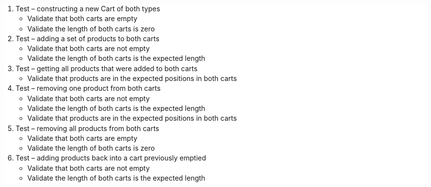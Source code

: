 <ol>

 <li>Test – constructing a new Cart of both types

  <ul>

   <li>Validate that both carts are empty</li>

   <li>Validate the length of both carts is zero</li>

  </ul></li>

 <li>Test – adding a set of products to both carts

  <ul>

   <li>Validate that both carts are not empty</li>

   <li>Validate the length of both carts is the expected length</li>

  </ul></li>

 <li>Test – getting all products that were added to both carts

  <ul>

   <li>Validate that products are in the expected positions in both carts</li>

  </ul></li>

 <li>Test – removing one product from both carts

  <ul>

   <li>Validate that both carts are not empty</li>

   <li>Validate the length of both carts is the expected length</li>

   <li>Validate that products are in the expected positions in both carts</li>

  </ul></li>

 <li>Test – removing all products from both carts

  <ul>

   <li>Validate that both carts are empty</li>

   <li>Validate the length of both carts is zero</li>

  </ul></li>

 <li>Test – adding products back into a cart previously emptied

  <ul>

   <li>Validate that both carts are not empty</li>

   <li>Validate the length of both carts is the expected length</li>

  </ul></li>

</ol>
